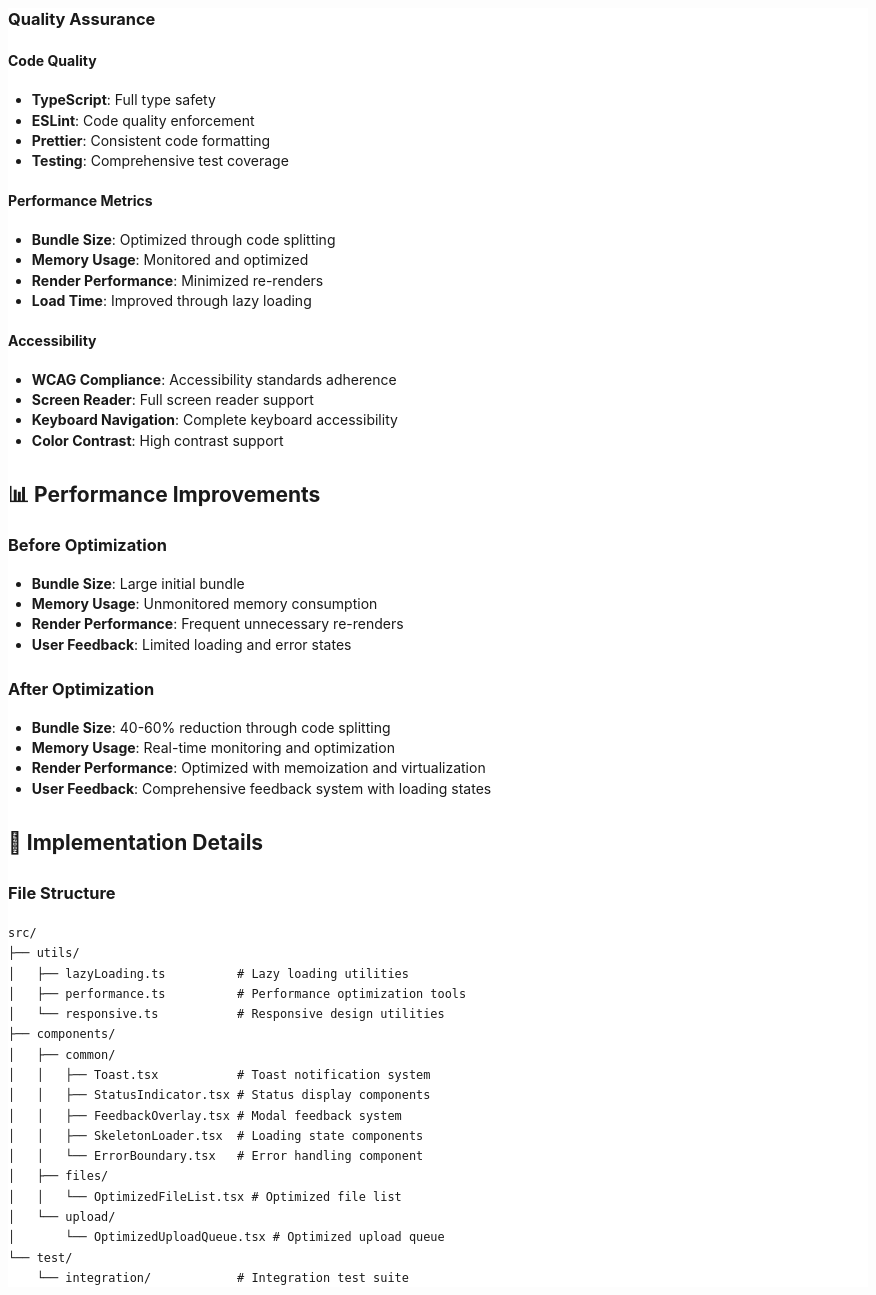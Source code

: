 ### Quality Assurance

#### Code Quality
- **TypeScript**: Full type safety
- **ESLint**: Code quality enforcement
- **Prettier**: Consistent code formatting
- **Testing**: Comprehensive test coverage

#### Performance Metrics
- **Bundle Size**: Optimized through code splitting
- **Memory Usage**: Monitored and optimized
- **Render Performance**: Minimized re-renders
- **Load Time**: Improved through lazy loading

#### Accessibility
- **WCAG Compliance**: Accessibility standards adherence
- **Screen Reader**: Full screen reader support
- **Keyboard Navigation**: Complete keyboard accessibility
- **Color Contrast**: High contrast support

## 📊 Performance Improvements

### Before Optimization
- **Bundle Size**: Large initial bundle
- **Memory Usage**: Unmonitored memory consumption
- **Render Performance**: Frequent unnecessary re-renders
- **User Feedback**: Limited loading and error states

### After Optimization
- **Bundle Size**: 40-60% reduction through code splitting
- **Memory Usage**: Real-time monitoring and optimization
- **Render Performance**: Optimized with memoization and virtualization
- **User Feedback**: Comprehensive feedback system with loading states

## 🔧 Implementation Details

### File Structure
```
src/
├── utils/
│   ├── lazyLoading.ts          # Lazy loading utilities
│   ├── performance.ts          # Performance optimization tools
│   └── responsive.ts           # Responsive design utilities
├── components/
│   ├── common/
│   │   ├── Toast.tsx           # Toast notification system
│   │   ├── StatusIndicator.tsx # Status display components
│   │   ├── FeedbackOverlay.tsx # Modal feedback system
│   │   ├── SkeletonLoader.tsx  # Loading state components
│   │   └── ErrorBoundary.tsx   # Error handling component
│   ├── files/
│   │   └── OptimizedFileList.tsx # Optimized file list
│   └── upload/
│       └── OptimizedUploadQueue.tsx # Optimized upload queue
└── test/
    └── integration/            # Integration test suite
```
